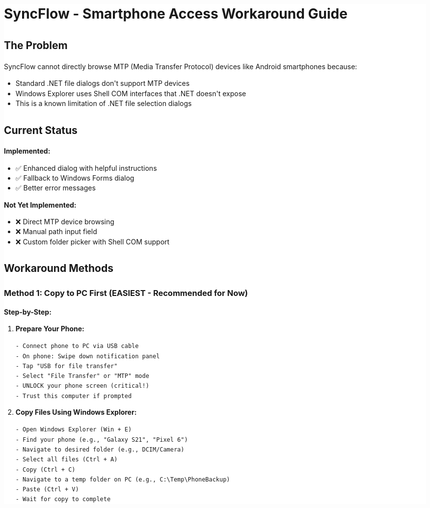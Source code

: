 # SyncFlow - Smartphone Access Workaround Guide

## The Problem

SyncFlow cannot directly browse MTP (Media Transfer Protocol) devices like Android smartphones because:
- Standard .NET file dialogs don't support MTP devices
- Windows Explorer uses Shell COM interfaces that .NET doesn't expose
- This is a known limitation of .NET file selection dialogs

## Current Status

**Implemented:**
- ✅ Enhanced dialog with helpful instructions
- ✅ Fallback to Windows Forms dialog
- ✅ Better error messages

**Not Yet Implemented:**
- ❌ Direct MTP device browsing
- ❌ Manual path input field
- ❌ Custom folder picker with Shell COM support

## Workaround Methods

### Method 1: Copy to PC First (EASIEST - Recommended for Now)

**Step-by-Step:**

1. **Prepare Your Phone:**
   ```
   - Connect phone to PC via USB cable
   - On phone: Swipe down notification panel
   - Tap "USB for file transfer"
   - Select "File Transfer" or "MTP" mode
   - UNLOCK your phone screen (critical!)
   - Trust this computer if prompted
   ```

2. **Copy Files Using Windows Explorer:**
   ```
   - Open Windows Explorer (Win + E)
   - Find your phone (e.g., "Galaxy S21", "Pixel 6")
   - Navigate to desired folder (e.g., DCIM/Camera)
   - Select all files (Ctrl + A)
   - Copy (Ctrl + C)
   - Navigate to a temp folder on PC (e.g., C:\Temp\PhoneBackup)
   - Paste (Ctrl + V)
   - Wait for copy to complete
   ```
